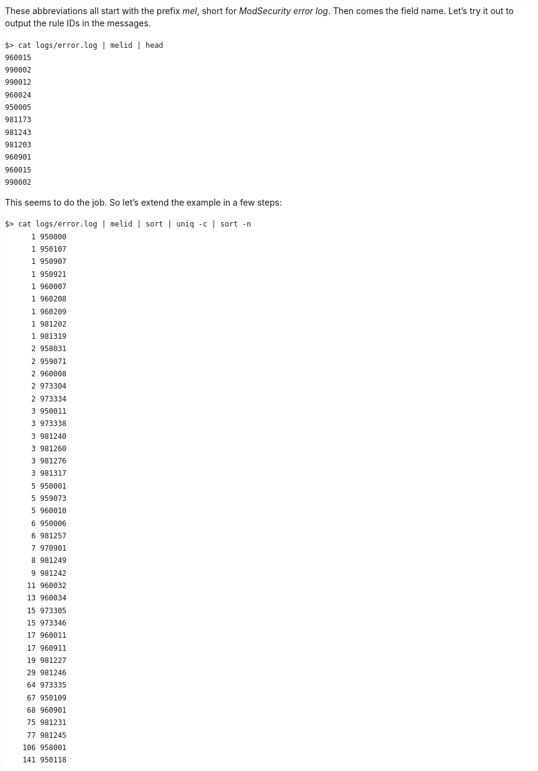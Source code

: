 These abbreviations all start with the prefix *mel*, short for *ModSecurity error log*. Then comes the field name. Let’s try it out to output the rule IDs in the messages.

```
$> cat logs/error.log | melid | head
960015
990002
990012
960024
950005
981173
981243
981203
960901
960015
990002
```

This seems to do the job. So let’s extend the example in a few steps:

```
$> cat logs/error.log | melid | sort | uniq -c | sort -n
      1 950000
      1 950107
      1 950907
      1 950921
      1 960007
      1 960208
      1 960209
      1 981202
      1 981319
      2 958031
      2 959071
      2 960008
      2 973304
      2 973334
      3 950011
      3 973338
      3 981240
      3 981260
      3 981276
      3 981317
      5 950001
      5 959073
      5 960010
      6 950006
      6 981257
      7 970901
      8 981249
      9 981242
     11 960032
     13 960034
     15 973305
     15 973346
     17 960011
     17 960911
     19 981227
     29 981246
     64 973335
     67 950109
     68 960901
     75 981231
     77 981245
    106 958001
    141 950118
```